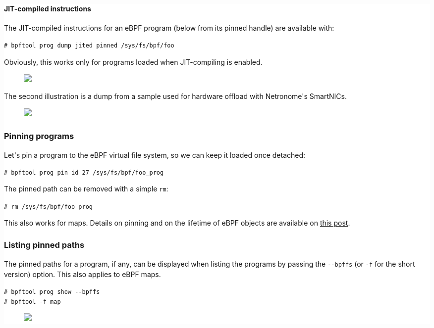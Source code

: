 #### JIT-compiled instructions

The JIT-compiled instructions for an eBPF program (below from its pinned
handle) are available with:

    # bpftool prog dump jited pinned /sys/fs/bpf/foo

Obviously, this works only for programs loaded when JIT-compiling is enabled.

<figure>
  <img src="{{ site.baseurl }}/img/bpftool/bpftool_prog_dump_jited.png"/>
</figure>

The second illustration is a dump from a sample used for hardware offload with
Netronome's SmartNICs.

<figure>
  <img src="{{ site.baseurl }}/img/bpftool/bpftool_prog_dump_jited_hwoffload.png"/>
</figure>

### Pinning programs

Let's pin a program to the eBPF virtual file system, so we can keep it loaded
once detached:

    # bpftool prog pin id 27 /sys/fs/bpf/foo_prog

The pinned path can be removed with a simple `rm`:

    # rm /sys/fs/bpf/foo_prog

This also works for maps. Details on pinning and on the lifetime of eBPF
objects are available on [this
post](https://facebookmicrosites.github.io/bpf/blog/2018/08/31/object-lifetime.html).

### Listing pinned paths

The pinned paths for a program, if any, can be displayed when listing the
programs by passing the `--bpffs` (or `-f` for the short version) option. This
also applies to eBPF maps.

    # bpftool prog show --bpffs
    # bpftool -f map

<figure>
  <img src="{{ site.baseurl }}/img/bpftool/bpffs.png"/>
</figure>
